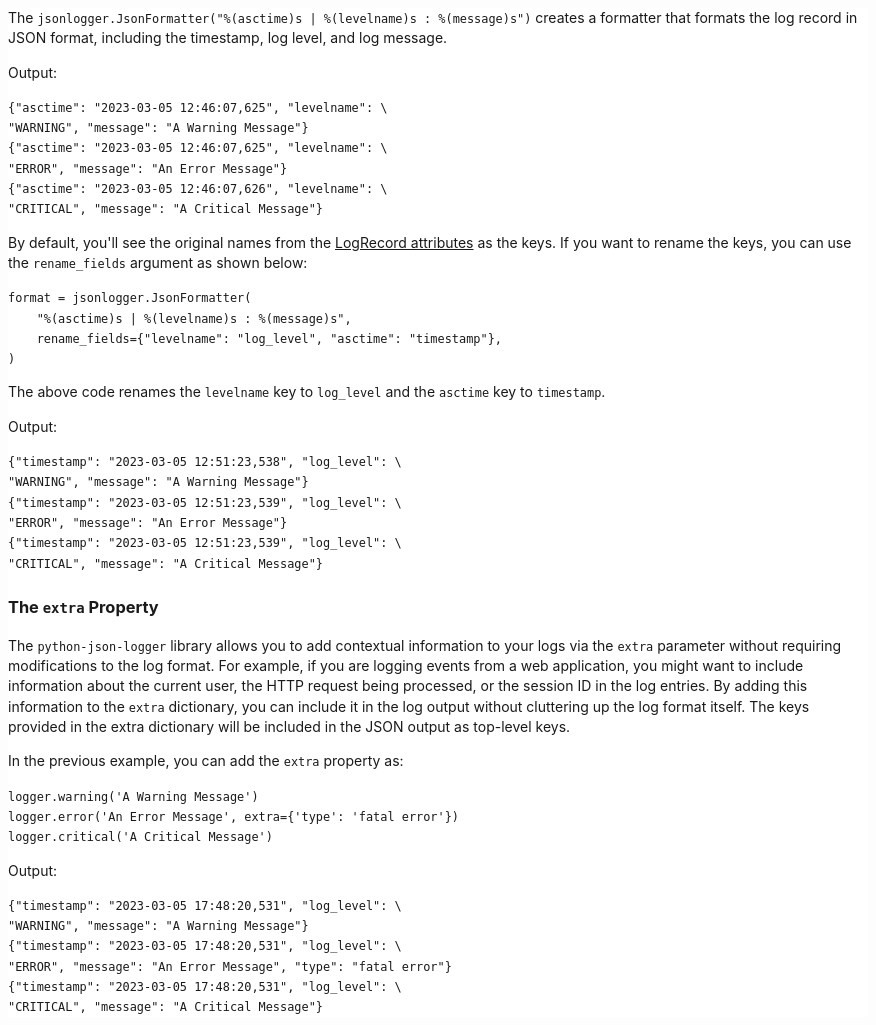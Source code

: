 The `jsonlogger.JsonFormatter("%(asctime)s | %(levelname)s : %(message)s")` creates a formatter that formats the log record in JSON format, including the timestamp, log level, and log message.

Output:

~~~{ caption="debug.log"}
{"asctime": "2023-03-05 12:46:07,625", "levelname": \
"WARNING", "message": "A Warning Message"}
{"asctime": "2023-03-05 12:46:07,625", "levelname": \
"ERROR", "message": "An Error Message"}
{"asctime": "2023-03-05 12:46:07,626", "levelname": \
"CRITICAL", "message": "A Critical Message"}
~~~

By default, you'll see the original names from the [LogRecord attributes](https://docs.python.org/3/library/logging.html#logrecord-attributes) as the keys. If you want to rename the keys, you can use the `rename_fields` argument as shown below:

~~~{.python caption="rename_fields.py"}
format = jsonlogger.JsonFormatter(
    "%(asctime)s | %(levelname)s : %(message)s",
    rename_fields={"levelname": "log_level", "asctime": "timestamp"},
)
~~~

The above code renames the `levelname` key to `log_level` and the `asctime` key to `timestamp`.

Output:

~~~{ caption="debug.log"}
{"timestamp": "2023-03-05 12:51:23,538", "log_level": \
"WARNING", "message": "A Warning Message"}
{"timestamp": "2023-03-05 12:51:23,539", "log_level": \
"ERROR", "message": "An Error Message"}
{"timestamp": "2023-03-05 12:51:23,539", "log_level": \
"CRITICAL", "message": "A Critical Message"}
~~~

### The `extra` Property

The `python-json-logger` library allows you to add contextual information to your logs via the `extra` parameter without requiring modifications to the log format. For example, if you are logging events from a web application, you might want to include information about the current user, the HTTP request being processed, or the session ID in the log entries. By adding this information to the `extra` dictionary, you can include it in the log output without cluttering up the log format itself. The keys provided in the extra dictionary will be included in the JSON output as top-level keys.

In the previous example, you can add the `extra` property as:

~~~{.python caption="extra_property.py"}
logger.warning('A Warning Message')
logger.error('An Error Message', extra={'type': 'fatal error'})
logger.critical('A Critical Message')
~~~

Output:

~~~{ caption="debug.log"}
{"timestamp": "2023-03-05 17:48:20,531", "log_level": \
"WARNING", "message": "A Warning Message"}
{"timestamp": "2023-03-05 17:48:20,531", "log_level": \
"ERROR", "message": "An Error Message", "type": "fatal error"}
{"timestamp": "2023-03-05 17:48:20,531", "log_level": \
"CRITICAL", "message": "A Critical Message"}
~~~
